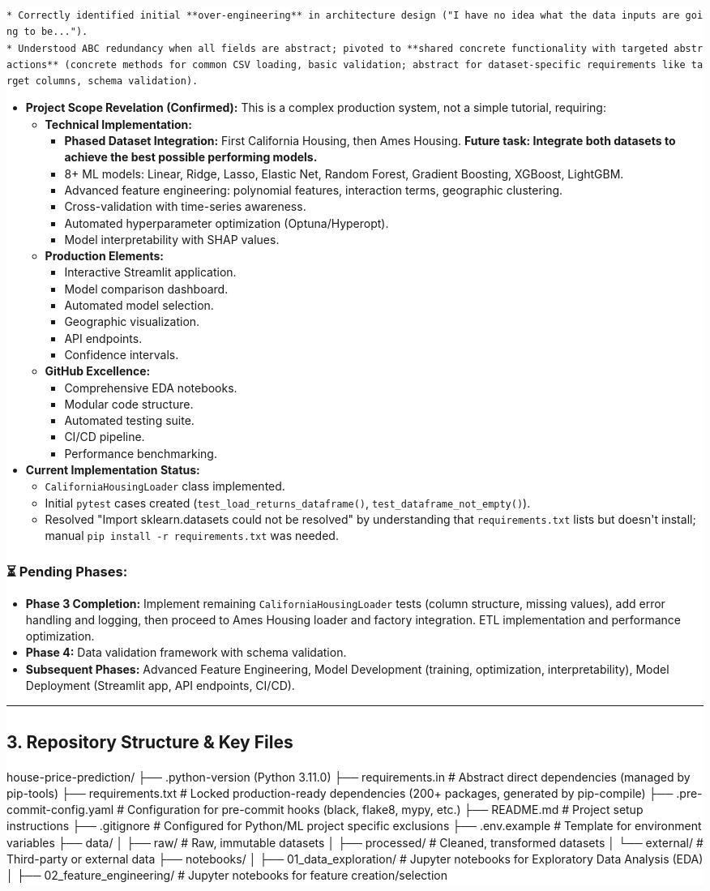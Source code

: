     * Correctly identified initial **over-engineering** in architecture design ("I have no idea what the data inputs are going to be...").
    * Understood ABC redundancy when all fields are abstract; pivoted to **shared concrete functionality with targeted abstractions** (concrete methods for common CSV loading, basic validation; abstract for dataset-specific requirements like target columns, schema validation).
* **Project Scope Revelation (Confirmed):** This is a complex production system, not a simple tutorial, requiring:
    * **Technical Implementation:**
        * **Phased Dataset Integration:** First California Housing, then Ames Housing. **Future task: Integrate both datasets to achieve the best possible performing models.**
        * 8+ ML models: Linear, Ridge, Lasso, Elastic Net, Random Forest, Gradient Boosting, XGBoost, LightGBM.
        * Advanced feature engineering: polynomial features, interaction terms, geographic clustering.
        * Cross-validation with time-series awareness.
        * Automated hyperparameter optimization (Optuna/Hyperopt).
        * Model interpretability with SHAP values.
    * **Production Elements:**
        * Interactive Streamlit application.
        * Model comparison dashboard.
        * Automated model selection.
        * Geographic visualization.
        * API endpoints.
        * Confidence intervals.
    * **GitHub Excellence:**
        * Comprehensive EDA notebooks.
        * Modular code structure.
        * Automated testing suite.
        * CI/CD pipeline.
        * Performance benchmarking.
* **Current Implementation Status:**
    * `CaliforniaHousingLoader` class implemented.
    * Initial `pytest` cases created (`test_load_returns_dataframe()`, `test_dataframe_not_empty()`).
    * Resolved "Import sklearn.datasets could not be resolved" by understanding that `requirements.txt` lists but doesn't install; manual `pip install -r requirements.txt` was needed.

### **⏳ Pending Phases:**
* **Phase 3 Completion:** Implement remaining `CaliforniaHousingLoader` tests (column structure, missing values), add error handling and logging, then proceed to Ames Housing loader and factory integration. ETL implementation and performance optimization.
* **Phase 4:** Data validation framework with schema validation.
* **Subsequent Phases:** Advanced Feature Engineering, Model Development (training, optimization, interpretability), Model Deployment (Streamlit app, API endpoints, CI/CD).

---

## 3. Repository Structure & Key Files
house-price-prediction/
├── .python-version (Python 3.11.0)
├── requirements.in                    # Abstract direct dependencies (managed by pip-tools)
├── requirements.txt                   # Locked production-ready dependencies (200+ packages, generated by pip-compile)
├── .pre-commit-config.yaml            # Configuration for pre-commit hooks (black, flake8, mypy, etc.)
├── README.md                          # Project setup instructions
├── .gitignore                         # Configured for Python/ML project specific exclusions
├── .env.example                       # Template for environment variables
├── data/
│   ├── raw/                           # Raw, immutable datasets
│   ├── processed/                     # Cleaned, transformed datasets
│   └── external/                      # Third-party or external data
├── notebooks/
│   ├── 01_data_exploration/           # Jupyter notebooks for Exploratory Data Analysis (EDA)
│   ├── 02_feature_engineering/        # Jupyter notebooks for feature creation/selection